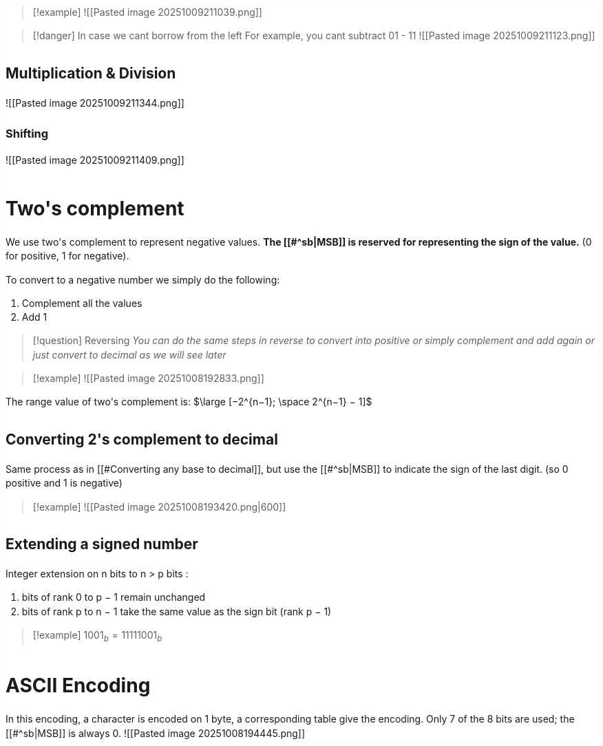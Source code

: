 > [!example]
> ![[Pasted image 20251009211039.png]]

> [!danger] In case we cant borrow from the left
> For example, you cant subtract 01 - 11
> ![[Pasted image 20251009211123.png]]

## Multiplication & Division
![[Pasted image 20251009211344.png]]

### Shifting
![[Pasted image 20251009211409.png]]


# Two's complement
We use two's complement to represent negative values. **The [[#^sb|MSB]] is reserved for representing the sign of the value.** (0 for positive, 1 for negative).

To convert to a negative number we simply do the following:
1. Complement all the values
2. Add 1

> [!question] Reversing
> *You can do the same steps in reverse to convert into positive or simply complement and add again or just convert to decimal as we will see later*

> [!example]
> ![[Pasted image 20251008192833.png]]

The range value of two's complement is: $\large [−2^{n−1}; \space 2^{n−1} − 1]$

## Converting 2's complement to decimal
Same process as in [[#Converting any base to decimal]], but use the [[#^sb|MSB]] to indicate the sign of the last digit. (so 0 positive and 1 is negative)

> [!example]
> ![[Pasted image 20251008193420.png|600]]

## Extending a signed number
Integer extension on n bits to n > p bits : 
1. bits of rank 0 to p − 1 remain unchanged 
2. bits of rank p to n − 1 take the same value as the sign bit (rank p − 1)

> [!example]
> $1001_b = 11111001_b$

# ASCII Encoding
In this encoding, a character is encoded on 1 byte, a corresponding table give the encoding. Only 7 of the 8 bits are used; the [[#^sb|MSB]] is always 0.
![[Pasted image 20251008194445.png]]
